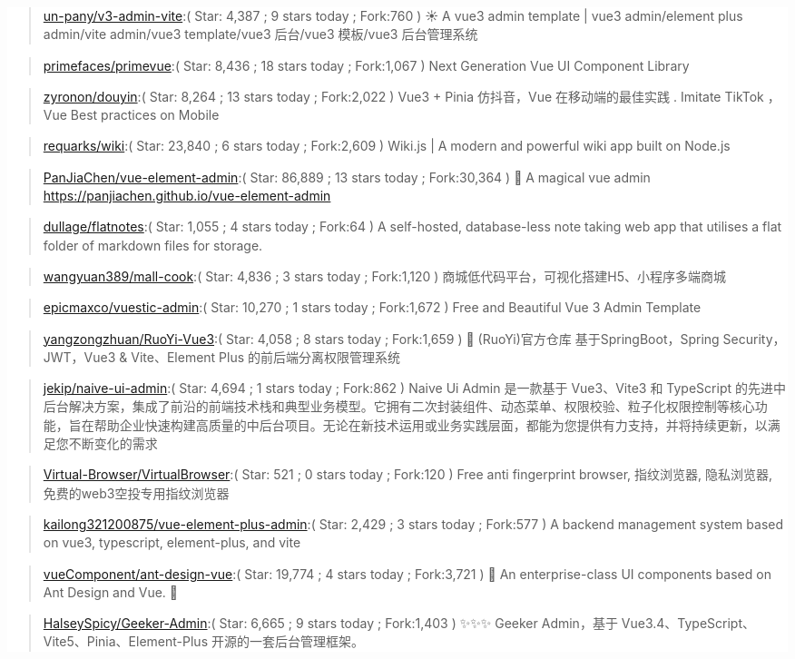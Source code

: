 > [un-pany/v3-admin-vite](https://github.com/un-pany/v3-admin-vite):( Star: 4,387 ; 9 stars today ; Fork:760 ) 
 > ☀️ A vue3 admin template | vue3 admin/element plus admin/vite admin/vue3 template/vue3 后台/vue3 模板/vue3 后台管理系统

> [primefaces/primevue](https://github.com/primefaces/primevue):( Star: 8,436 ; 18 stars today ; Fork:1,067 ) 
 > Next Generation Vue UI Component Library

> [zyronon/douyin](https://github.com/zyronon/douyin):( Star: 8,264 ; 13 stars today ; Fork:2,022 ) 
 > Vue3 + Pinia 仿抖音，Vue 在移动端的最佳实践 . Imitate TikTok ，Vue Best practices on Mobile

> [requarks/wiki](https://github.com/requarks/wiki):( Star: 23,840 ; 6 stars today ; Fork:2,609 ) 
 > Wiki.js | A modern and powerful wiki app built on Node.js

> [PanJiaChen/vue-element-admin](https://github.com/PanJiaChen/vue-element-admin):( Star: 86,889 ; 13 stars today ; Fork:30,364 ) 
 > 🎉 A magical vue admin https://panjiachen.github.io/vue-element-admin

> [dullage/flatnotes](https://github.com/dullage/flatnotes):( Star: 1,055 ; 4 stars today ; Fork:64 ) 
 > A self-hosted, database-less note taking web app that utilises a flat folder of markdown files for storage.

> [wangyuan389/mall-cook](https://github.com/wangyuan389/mall-cook):( Star: 4,836 ; 3 stars today ; Fork:1,120 ) 
 > 商城低代码平台，可视化搭建H5、小程序多端商城

> [epicmaxco/vuestic-admin](https://github.com/epicmaxco/vuestic-admin):( Star: 10,270 ; 1 stars today ; Fork:1,672 ) 
 > Free and Beautiful Vue 3 Admin Template

> [yangzongzhuan/RuoYi-Vue3](https://github.com/yangzongzhuan/RuoYi-Vue3):( Star: 4,058 ; 8 stars today ; Fork:1,659 ) 
 > 🎉 (RuoYi)官方仓库 基于SpringBoot，Spring Security，JWT，Vue3 & Vite、Element Plus 的前后端分离权限管理系统

> [jekip/naive-ui-admin](https://github.com/jekip/naive-ui-admin):( Star: 4,694 ; 1 stars today ; Fork:862 ) 
 > Naive Ui Admin 是一款基于 Vue3、Vite3 和 TypeScript 的先进中后台解决方案，集成了前沿的前端技术栈和典型业务模型。它拥有二次封装组件、动态菜单、权限校验、粒子化权限控制等核心功能，旨在帮助企业快速构建高质量的中后台项目。无论在新技术运用或业务实践层面，都能为您提供有力支持，并将持续更新，以满足您不断变化的需求

> [Virtual-Browser/VirtualBrowser](https://github.com/Virtual-Browser/VirtualBrowser):( Star: 521 ; 0 stars today ; Fork:120 ) 
 > Free anti fingerprint browser, 指纹浏览器, 隐私浏览器, 免费的web3空投专用指纹浏览器

> [kailong321200875/vue-element-plus-admin](https://github.com/kailong321200875/vue-element-plus-admin):( Star: 2,429 ; 3 stars today ; Fork:577 ) 
 > A backend management system based on vue3, typescript, element-plus, and vite

> [vueComponent/ant-design-vue](https://github.com/vueComponent/ant-design-vue):( Star: 19,774 ; 4 stars today ; Fork:3,721 ) 
 > 🌈 An enterprise-class UI components based on Ant Design and Vue. 🐜

> [HalseySpicy/Geeker-Admin](https://github.com/HalseySpicy/Geeker-Admin):( Star: 6,665 ; 9 stars today ; Fork:1,403 ) 
 > ✨✨✨ Geeker Admin，基于 Vue3.4、TypeScript、Vite5、Pinia、Element-Plus 开源的一套后台管理框架。
